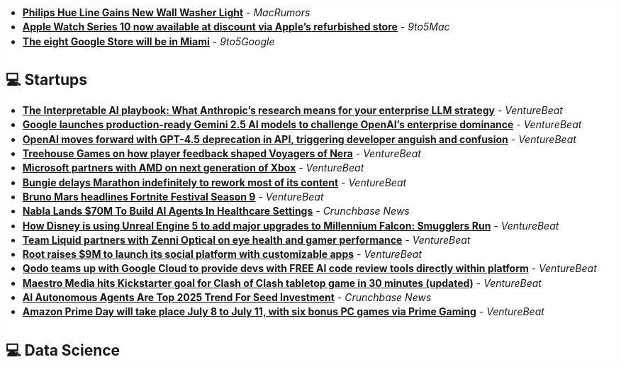 - **[Philips Hue Line Gains New Wall Washer Light](https://www.macrumors.com/2025/06/17/philips-hue-wall-washer-light/)** - *MacRumors*
- **[Apple Watch Series 10 now available at discount via Apple’s refurbished store](https://9to5mac.com/2025/06/17/apple-watch-series-10-now-available-at-discount-via-apples-refurbished-store/)** - *9to5Mac*
- **[The eight Google Store will be in Miami](https://9to5google.com/2025/06/17/google-store-miami/)** - *9to5Google*

## 💻 Startups

- **[The Interpretable AI playbook: What Anthropic’s research means for your enterprise LLM strategy](https://venturebeat.com/ai/the-interpretable-ai-playbook-what-anthropics-research-means-for-your-enterprise-llm-strategy/)** - *VentureBeat*
- **[Google launches production-ready Gemini 2.5 AI models to challenge OpenAI’s enterprise dominance](https://venturebeat.com/ai/google-launches-production-ready-gemini-2-5-ai-models-to-challenge-openais-enterprise-dominance/)** - *VentureBeat*
- **[OpenAI moves forward with GPT-4.5 deprecation in API, triggering developer anguish and confusion](https://venturebeat.com/ai/openai-moves-forward-with-gpt-4-5-deprecation-in-api-triggering-developer-anguish-and-confusion/)** - *VentureBeat*
- **[Treehouse Games on how player feedback shaped Voyagers of Nera](https://venturebeat.com/game-development/treehouse-games-on-how-player-feedback-shaped-voyagers-of-nera/)** - *VentureBeat*
- **[Microsoft partners with AMD on next generation of Xbox](https://venturebeat.com/games/microsoft-partners-with-amd-on-next-generation-of-xbox/)** - *VentureBeat*
- **[Bungie delays Marathon indefinitely to rework most of its content](https://venturebeat.com/games/bungie-delays-marathon-indefinitely-to-rework-most-of-its-content/)** - *VentureBeat*
- **[Bruno Mars headlines Fortnite Festival Season 9](https://venturebeat.com/games/bruno-mars-headlines-fortnite-festival-season-9/)** - *VentureBeat*
- **[Nabla Lands $70M To Build AI Agents In Healthcare Settings](https://news.crunchbase.com/ai/nabla-ai-copilot-agents-healthcare-funding/)** - *Crunchbase News*
- **[How Disney is using Unreal Engine 5 to add major upgrades to Millennium Falcon: Smugglers Run](https://venturebeat.com/game-development/how-disney-is-using-unreal-engine-5-to-add-major-upgrades-to-millennium-falcon-smugglers-run/)** - *VentureBeat*
- **[Team Liquid partners with Zenni Optical on eye health and gamer performance](https://venturebeat.com/games/team-liquid-partners-with-zenni-optical-on-eye-health-and-gamer-performance/)** - *VentureBeat*
- **[Root raises $9M to launch its social platform with customizable apps](https://venturebeat.com/games/root-raises-9m-to-launch-its-social-platform-with-customizable-apps/)** - *VentureBeat*
- **[Qodo teams up with Google Cloud to provide devs with FREE AI code review tools directly within platform](https://venturebeat.com/programming-development/qodo-teams-up-with-google-cloud-to-provide-devs-with-free-ai-code-review-tools-directly-within-platform/)** - *VentureBeat*
- **[Maestro Media hits Kickstarter goal for Clash of Clash tabletop game in 30 minutes (updated)](https://venturebeat.com/games/maestro-media-kicks-off-kickstarter-for-clash-of-clash-tabletop-game/)** - *VentureBeat*
- **[AI Autonomous Agents Are Top 2025 Trend For Seed Investment](https://news.crunchbase.com/ai/autonomous-agents-top-seed-trend-2025/)** - *Crunchbase News*
- **[Amazon Prime Day will take place July 8 to July 11, with six bonus PC games via Prime Gaming](https://venturebeat.com/games/amazon-prime-day-will-take-place-july-8-to-july-11-with-six-bonus-pc-games-via-prime-gaming/)** - *VentureBeat*

## 💻 Data Science
